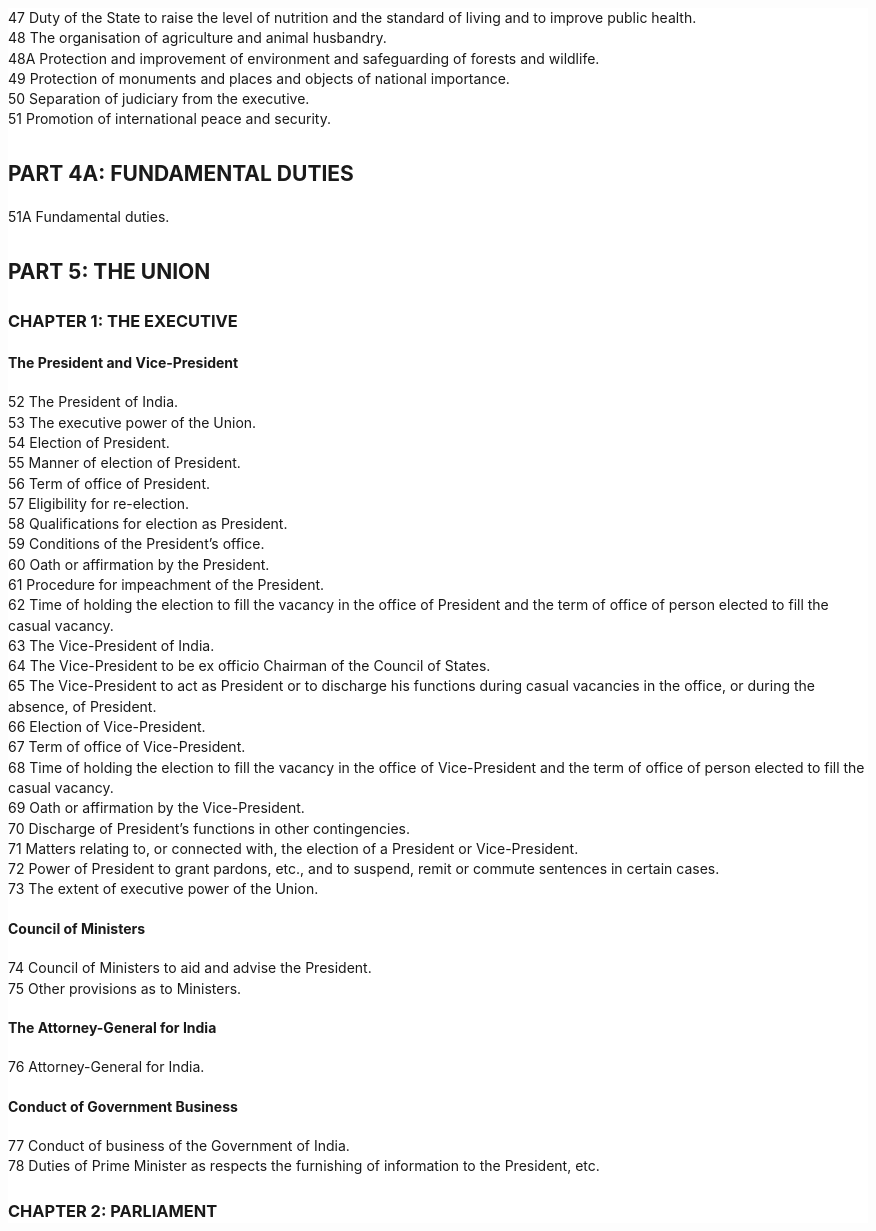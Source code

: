  47 Duty of the State to raise the level of nutrition and the standard of living and to improve public health.    
 48 The organisation of agriculture and animal husbandry.    
 48A Protection and improvement of environment and safeguarding of forests and wildlife.    
 49 Protection of monuments and places and objects of national importance.    
 50 Separation of judiciary from the executive.    
 51 Promotion of international peace and security.    
## PART 4A: FUNDAMENTAL DUTIES    
 51A Fundamental duties.    
## PART 5: THE UNION    

### CHAPTER 1: THE EXECUTIVE    

#### The President and Vice-President    
 52 The President of India.    
 53 The executive power of the Union.    
 54 Election of President.    
 55 Manner of election of President.    
 56 Term of office of President.    
 57 Eligibility for re-election.    
 58 Qualifications for election as President.    
 59 Conditions of the President’s office.    
 60 Oath or affirmation by the President.    
 61 Procedure for impeachment of the President.    
 62 Time of holding the election to fill the vacancy in the office of President and the term of office of person elected to fill the casual vacancy.    
 63 The Vice-President of India.    
 64 The Vice-President to be ex officio Chairman of the Council of States.    
 65 The Vice-President to act as President or to discharge his functions during casual vacancies in the office, or during the absence, of President.    
 66 Election of Vice-President.    
 67 Term of office of Vice-President.    
 68 Time of holding the election to fill the vacancy in the office of Vice-President and the term of office of person elected to fill the casual vacancy.    
 69 Oath or affirmation by the Vice-President.    
 70 Discharge of President’s functions in other contingencies.    
 71 Matters relating to, or connected with, the election of a President or Vice-President.    
 72 Power of President to grant pardons, etc., and to suspend, remit or commute sentences in certain cases.    
 73 The extent of executive power of the Union.    
#### Council of Ministers    
 74 Council of Ministers to aid and advise the President.    
 75 Other provisions as to Ministers.    
#### The Attorney-General for India    
 76 Attorney-General for India.    
#### Conduct of Government Business    
 77 Conduct of business of the Government of India.    
 78 Duties of Prime Minister as respects the furnishing of information to the President, etc.    
### CHAPTER 2: PARLIAMENT    
